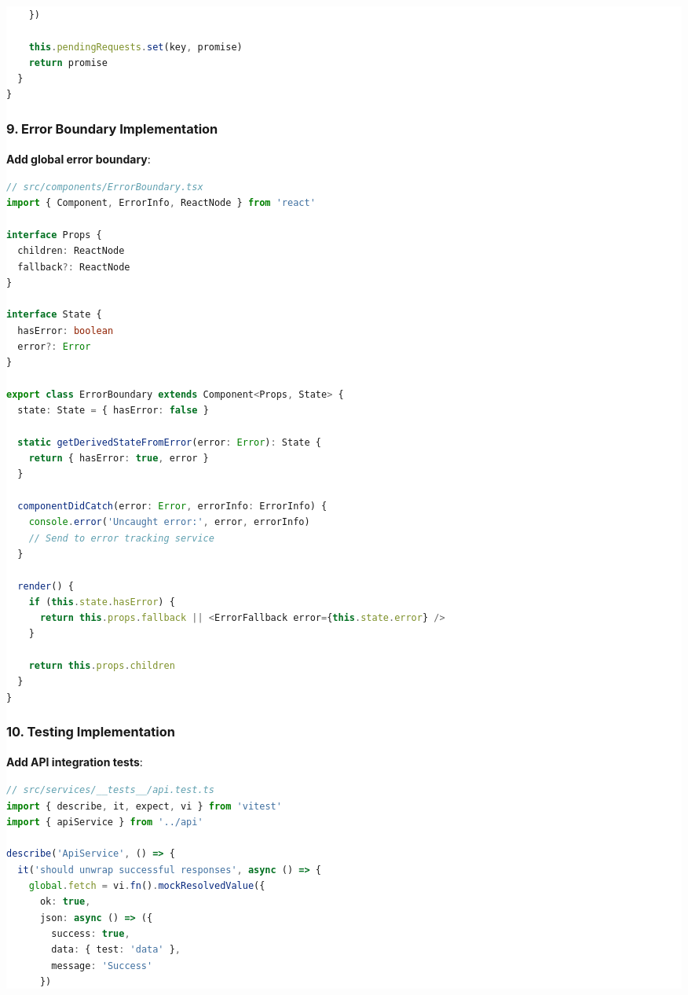 ```typescript
    })
    
    this.pendingRequests.set(key, promise)
    return promise
  }
}
```

### 9. Error Boundary Implementation

**Add global error boundary**:
```typescript
// src/components/ErrorBoundary.tsx
import { Component, ErrorInfo, ReactNode } from 'react'

interface Props {
  children: ReactNode
  fallback?: ReactNode
}

interface State {
  hasError: boolean
  error?: Error
}

export class ErrorBoundary extends Component<Props, State> {
  state: State = { hasError: false }
  
  static getDerivedStateFromError(error: Error): State {
    return { hasError: true, error }
  }
  
  componentDidCatch(error: Error, errorInfo: ErrorInfo) {
    console.error('Uncaught error:', error, errorInfo)
    // Send to error tracking service
  }
  
  render() {
    if (this.state.hasError) {
      return this.props.fallback || <ErrorFallback error={this.state.error} />
    }
    
    return this.props.children
  }
}
```

### 10. Testing Implementation

**Add API integration tests**:
```typescript
// src/services/__tests__/api.test.ts
import { describe, it, expect, vi } from 'vitest'
import { apiService } from '../api'

describe('ApiService', () => {
  it('should unwrap successful responses', async () => {
    global.fetch = vi.fn().mockResolvedValue({
      ok: true,
      json: async () => ({
        success: true,
        data: { test: 'data' },
        message: 'Success'
      })
```